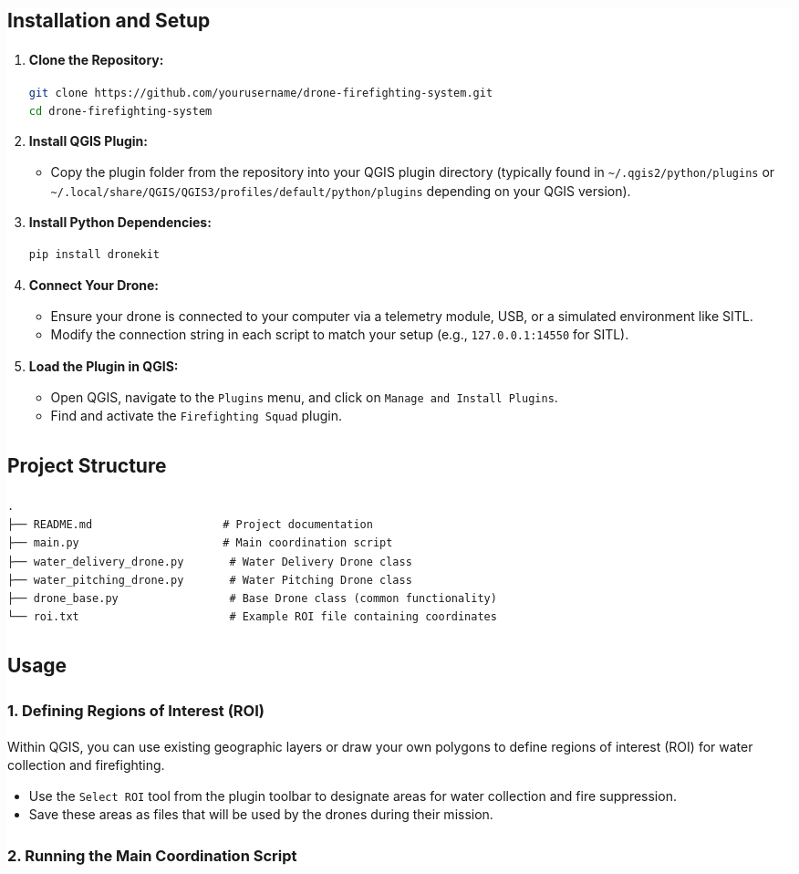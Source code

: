 ## Installation and Setup

1. **Clone the Repository:**
   ```bash
   git clone https://github.com/yourusername/drone-firefighting-system.git
   cd drone-firefighting-system
   ```

2. **Install QGIS Plugin:**
   - Copy the plugin folder from the repository into your QGIS plugin directory (typically found in `~/.qgis2/python/plugins` or `~/.local/share/QGIS/QGIS3/profiles/default/python/plugins` depending on your QGIS version).

3. **Install Python Dependencies:**
   ```bash
   pip install dronekit
   ```

4. **Connect Your Drone:**
   - Ensure your drone is connected to your computer via a telemetry module, USB, or a simulated environment like SITL.
   - Modify the connection string in each script to match your setup (e.g., `127.0.0.1:14550` for SITL).

5. **Load the Plugin in QGIS:**
   - Open QGIS, navigate to the `Plugins` menu, and click on `Manage and Install Plugins`.
   - Find and activate the `Firefighting Squad` plugin.

## Project Structure

```plaintext
.
├── README.md                    # Project documentation
├── main.py                      # Main coordination script
├── water_delivery_drone.py       # Water Delivery Drone class
├── water_pitching_drone.py       # Water Pitching Drone class
├── drone_base.py                 # Base Drone class (common functionality)
└── roi.txt                       # Example ROI file containing coordinates
```

## Usage

### 1. Defining Regions of Interest (ROI)

Within QGIS, you can use existing geographic layers or draw your own polygons to define regions of interest (ROI) for water collection and firefighting.

- Use the `Select ROI` tool from the plugin toolbar to designate areas for water collection and fire suppression.
- Save these areas as files that will be used by the drones during their mission.

### 2. Running the Main Coordination Script
